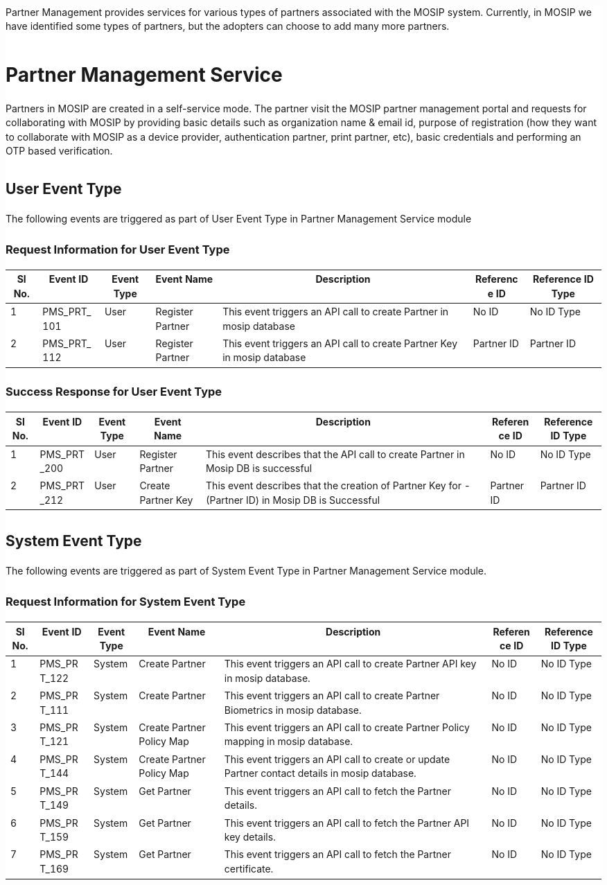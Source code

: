 Partner Management provides services for various types of partners associated with the MOSIP system. Currently, in MOSIP we have identified some types of partners, but the adopters can choose to add many more partners.

# Partner Management Service
Partners in MOSIP are created in a self-service mode. The partner visit the MOSIP partner management portal and requests for collaborating with MOSIP by providing basic details such as organization name & email id, purpose of registration (how they want to collaborate with MOSIP as a device provider, authentication partner, print partner, etc), basic credentials and performing an OTP based verification.

## User Event Type
The following events are triggered as part of User Event Type in Partner Management Service module

### Request Information for User Event Type

Sl No. | Event ID | Event Type | Event Name | Description | Reference ID | Reference ID Type
-------|----------|------------|------------|-------------|--------------|-------------------
1 | PMS_PRT_101 | User | Register Partner | This event triggers an API call to create Partner in mosip database | No ID | No ID Type
2 | PMS_PRT_112 | User | Register Partner | This event triggers an API call to create Partner Key in mosip database | Partner ID | Partner ID

### Success Response for User Event Type

Sl No. | Event ID | Event Type | Event Name | Description | Reference ID | Reference ID Type
-------|----------|------------|------------|-------------|--------------|-------------------
1 | PMS_PRT_200 | User | Register Partner | This event describes that the API call to create Partner in Mosip DB is successful | No ID | No ID Type
2 | PMS_PRT_212 | User | Create Partner Key | This event describes that the creation of Partner Key for - (Partner ID) in Mosip DB is Successful | Partner ID | Partner ID

## System Event Type
The following events are triggered as part of System Event Type in Partner Management Service module.

### Request Information for System Event Type

Sl No. | Event ID | Event Type | Event Name | Description | Reference ID | Reference ID Type
-------|----------|------------|------------|-------------|--------------|-------------------
1 | PMS_PRT_122 | System | Create Partner | This event triggers an API call to create Partner API key in mosip database. | No ID | No ID Type
2 | PMS_PRT_111 | System | Create Partner |	This event triggers an API call to create Partner Biometrics in mosip database. | No ID | No ID Type
3 | PMS_PRT_121 | System | Create Partner Policy Map | This event triggers an API call to create Partner Policy mapping in mosip database. | No ID | No ID Type
4 | PMS_PRT_144 | System | Create Partner Policy Map | This event triggers an API call to create or update Partner contact details in mosip database. |	No ID |	No ID Type
5 | PMS_PRT_149 | System | Get Partner | This event triggers an API call to fetch the Partner details. | No ID | No ID Type
6 | PMS_PRT_159 | System | Get Partner | This event triggers an API call to fetch the Partner API key details. | No ID | No ID Type
7 | PMS_PRT_169 | System | Get Partner | This event triggers an API call to fetch the Partner certificate. | No ID | No ID Type
